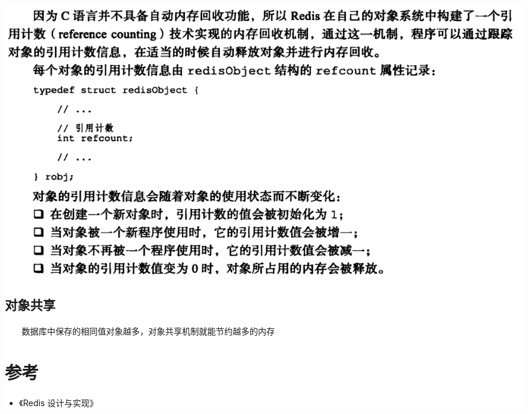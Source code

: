 ![](Redis中的数据结构与对象/内存回收.png)

## 对象共享

&emsp;&emsp;数据库中保存的相同值对象越多，对象共享机制就能节约越多的内存

# 参考

- 《Redis 设计与实现》

